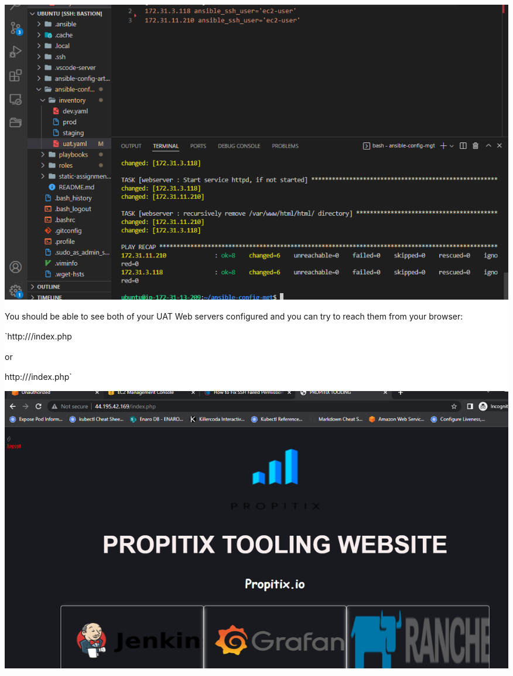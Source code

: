 
![alt text](./images/play.PNG)


You should be able to see both of your UAT Web servers configured and you can try to reach them from your browser:

`http://<Web1-UAT-Server-Public-IP-or-Public-DNS-Name>/index.php

or

http://<Web1-UAT-Server-Public-IP-or-Public-DNS-Name>/index.php`


![alt text](./images/uat1.PNG)
